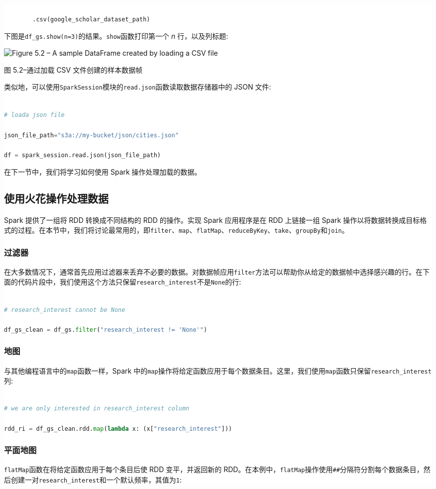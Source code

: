 ```py

        .csv(google_scholar_dataset_path)
```

下图是`df_gs.show(n=3)`的结果。`show`函数打印第一个 *n* 行，以及列标题:

![Figure 5.2 – A sample DataFrame created by loading a CSV file
](image/B18522_05_02.jpg)

图 5.2–通过加载 CSV 文件创建的样本数据帧

类似地，可以使用`SparkSession`模块的`read.json`函数读取数据存储器中的 JSON 文件:

```py

# loada json file

json_file_path="s3a://my-bucket/json/cities.json"

df = spark_session.read.json(json_file_path)
```

在下一节中，我们将学习如何使用 Spark 操作处理加载的数据。

## 使用火花操作处理数据

Spark 提供了一组将 RDD 转换成不同结构的 RDD 的操作。实现 Spark 应用程序是在 RDD 上链接一组 Spark 操作以将数据转换成目标格式的过程。在本节中，我们将讨论最常用的，即`filter`、`map`、`flatMap`、`reduceByKey`、`take`、`groupBy`和`join`。

### 过滤器

在大多数情况下，通常首先应用过滤器来丢弃不必要的数据。对数据帧应用`filter`方法可以帮助你从给定的数据帧中选择感兴趣的行。在下面的代码片段中，我们使用这个方法只保留`research_interest`不是`None`的行:

```py

# research_interest cannot be None

df_gs_clean = df_gs.filter("research_interest != 'None'")
```

### 地图

与其他编程语言中的`map`函数一样，Spark 中的`map`操作将给定函数应用于每个数据条目。这里，我们使用`map`函数只保留`research_interest`列:

```py

# we are only interested in research_interest column

rdd_ri = df_gs_clean.rdd.map(lambda x: (x["research_interest"]))
```

### 平面地图

`flatMap`函数在将给定函数应用于每个条目后使 RDD 变平，并返回新的 RDD。在本例中，`flatMap`操作使用`##`分隔符分割每个数据条目，然后创建一对`research_interest`和一个默认频率，其值为`1`:

